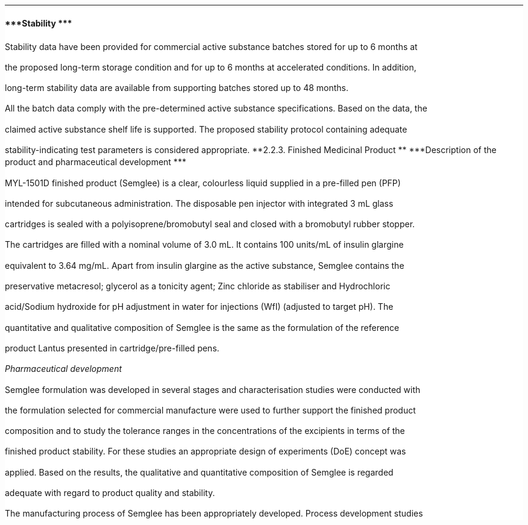 
-----

#### ***Stability ***

Stability data have been provided for commercial active substance batches stored for up to 6 months at

the proposed long-term storage condition and for up to 6 months at accelerated conditions. In addition,

long-term stability data are available from supporting batches stored up to 48 months.

All the batch data comply with the pre-determined active substance specifications. Based on the data, the

claimed active substance shelf life is supported. The proposed stability protocol containing adequate

stability-indicating test parameters is considered appropriate. **2.2.3. Finished Medicinal Product ** ***Description of the product and pharmaceutical development ***

MYL-1501D finished product (Semglee) is a clear, colourless liquid supplied in a pre-filled pen (PFP)

intended for subcutaneous administration. The disposable pen injector with integrated 3 mL glass

cartridges is sealed with a polyisoprene/bromobutyl seal and closed with a bromobutyl rubber stopper.

The cartridges are filled with a nominal volume of 3.0 mL. It contains 100 units/mL of insulin glargine

equivalent to 3.64 mg/mL. Apart from insulin glargine as the active substance, Semglee contains the

preservative metacresol; glycerol as a tonicity agent; Zinc chloride as stabiliser and Hydrochloric

acid/Sodium hydroxide for pH adjustment in water for injections (WfI) (adjusted to target pH). The

quantitative and qualitative composition of Semglee is the same as the formulation of the reference

product Lantus presented in cartridge/pre-filled pens.

*Pharmaceutical development*

Semglee formulation was developed in several stages and characterisation studies were conducted with

the formulation selected for commercial manufacture were used to further support the finished product

composition and to study the tolerance ranges in the concentrations of the excipients in terms of the

finished product stability. For these studies an appropriate design of experiments (DoE) concept was

applied. Based on the results, the qualitative and quantitative composition of Semglee is regarded

adequate with regard to product quality and stability.

The manufacturing process of Semglee has been appropriately developed. Process development studies
